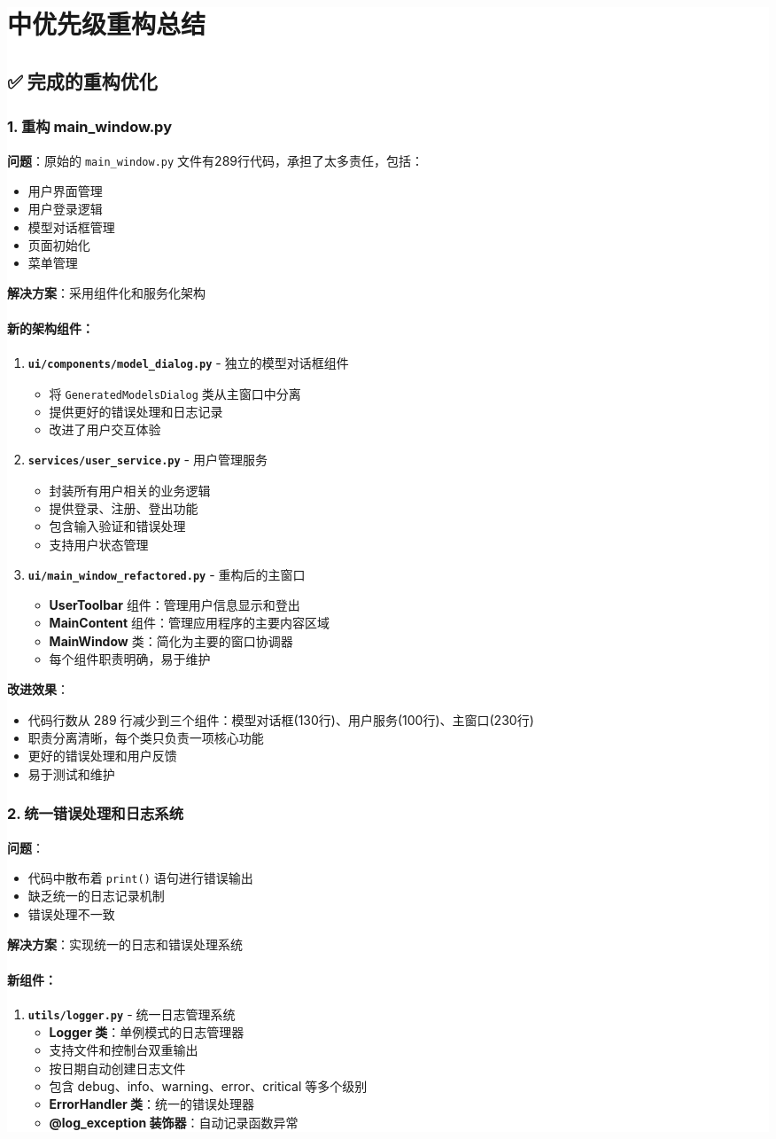 # 中优先级重构总结

## ✅ 完成的重构优化

### 1. 重构 main_window.py

**问题**：原始的 `main_window.py` 文件有289行代码，承担了太多责任，包括：
- 用户界面管理
- 用户登录逻辑
- 模型对话框管理
- 页面初始化
- 菜单管理

**解决方案**：采用组件化和服务化架构

#### 新的架构组件：

1. **`ui/components/model_dialog.py`** - 独立的模型对话框组件
   - 将 `GeneratedModelsDialog` 类从主窗口中分离
   - 提供更好的错误处理和日志记录
   - 改进了用户交互体验

2. **`services/user_service.py`** - 用户管理服务
   - 封装所有用户相关的业务逻辑
   - 提供登录、注册、登出功能
   - 包含输入验证和错误处理
   - 支持用户状态管理

3. **`ui/main_window_refactored.py`** - 重构后的主窗口
   - **UserToolbar** 组件：管理用户信息显示和登出
   - **MainContent** 组件：管理应用程序的主要内容区域
   - **MainWindow** 类：简化为主要的窗口协调器
   - 每个组件职责明确，易于维护

**改进效果**：
- 代码行数从 289 行减少到三个组件：模型对话框(130行)、用户服务(100行)、主窗口(230行)
- 职责分离清晰，每个类只负责一项核心功能
- 更好的错误处理和用户反馈
- 易于测试和维护

### 2. 统一错误处理和日志系统

**问题**：
- 代码中散布着 `print()` 语句进行错误输出
- 缺乏统一的日志记录机制
- 错误处理不一致

**解决方案**：实现统一的日志和错误处理系统

#### 新组件：

1. **`utils/logger.py`** - 统一日志管理系统
   - **Logger 类**：单例模式的日志管理器
   - 支持文件和控制台双重输出
   - 按日期自动创建日志文件
   - 包含 debug、info、warning、error、critical 等多个级别
   - **ErrorHandler 类**：统一的错误处理器
   - **@log_exception 装饰器**：自动记录函数异常
